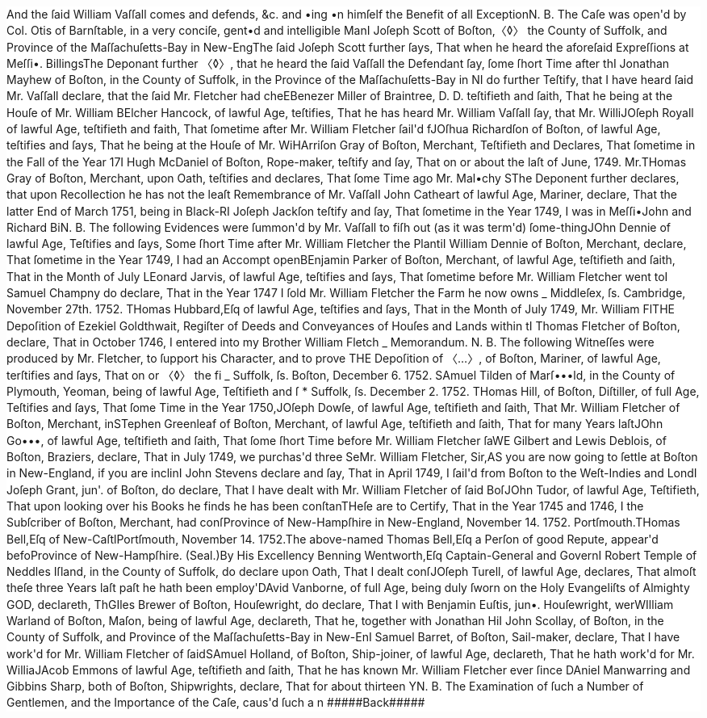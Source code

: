 And the ſaid William Vaſſall comes and defends, &c. and •ing •n himſelf the Benefit of all ExceptionN. B. The Caſe was open'd by Col. Otis of Barnſtable, in a very conciſe, gent•d and intelligible ManI Joſeph Scott of Boſton,〈◊〉 the County of Suffolk, and Province of the Maſſachuſetts-Bay in New-EngThe ſaid Joſeph Scott further ſays, That when he heard the aforeſaid Expreſſions at Meſſi•. BillingsThe Deponant further 〈◊〉, that he heard the ſaid Vaſſall the Defendant ſay, ſome ſhort Time after thI Jonathan Mayhew of Boſton, in the County of Suffolk, in the Province of the Maſſachuſetts-Bay in NI do further Teſtify, that I have heard ſaid Mr. Vaſſall declare, that the ſaid Mr. Fletcher had cheEBenezer Miller of Braintree, D. D. teſtifieth and ſaith, That he being at the Houſe of Mr. William BElcher Hancock, of lawful Age, teſtifies, That he has heard Mr. William Vaſſall ſay, that Mr. WilliJOſeph Royall of lawful Age, teſtifieth and faith, That ſometime after Mr. William Fletcher ſail'd fJOſhua Richardſon of Boſton, of lawful Age, teſtifies and ſays, That he being at the Houſe of Mr. WiHArriſon Gray of Boſton, Merchant, Teſtifieth and Declares, That ſometime in the Fall of the Year 17I Hugh McDaniel of Boſton, Rope-maker, teſtify and ſay, That on or about the laſt of June, 1749. Mr.THomas Gray of Boſton, Merchant, upon Oath, teſtifies and declares, That ſome Time ago Mr. Mal•chy SThe Deponent further declares, that upon Recollection he has not the leaſt Remembrance of Mr. VaſſalI John Catheart of lawful Age, Mariner, declare, That the latter End of March 1751, being in Black-RI Joſeph Jackſon teſtify and ſay, That ſometime in the Year 1749, I was in Meſſi•John and Richard BiN. B. The following Evidences were ſummon'd by Mr. Vaſſall to fiſh out (as it was term'd) ſome-thingJOhn Dennie of lawful Age, Teſtifies and ſays, Some ſhort Time after Mr. William Fletcher the PlantiI William Dennie of Boſton, Merchant, declare, That ſometime in the Year 1749, I had an Accompt openBEnjamin Parker of Boſton, Merchant, of lawful Age, teſtifieth and ſaith, That in the Month of July LEonard Jarvis, of lawful Age, teſtifies and ſays, That ſometime before Mr. William Fletcher went toI Samuel Champny do declare, That in the Year 1747 I ſold Mr. William Fletcher the Farm he now owns 
    _ Middleſex, ſs. Cambridge, November 27th. 1752.
THomas Hubbard,Eſq of lawful Age, teſtifies and ſays, That in the Month of July 1749, Mr. William FlTHE Depoſition of Ezekiel Goldthwait, Regiſter of Deeds and Conveyances of Houſes and Lands within tI Thomas Fletcher of Boſton, declare, That in October 1746, I entered into my Brother William Fletch
    _ Memorandum.
N. B. The following Witneſſes were produced by Mr. Fletcher, to ſupport his Character, and to prove THE Depoſition of 〈…〉, of Boſton, Mariner, of lawful Age, terſtifies and ſays, That on or 〈◊〉 the fi
    _ Suffolk, ſs. Boſton, December 6. 1752.
SAmuel Tilden of Marſ•••ld, in the County of Plymouth, Yeoman, being of lawful Age, Teſtifieth and ſ
      * Suffolk, ſs. December 2. 1752.
THomas Hill, of Boſton, Diſtiller, of full Age, Teſtifies and ſays, That ſome Time in the Year 1750,JOſeph Dowſe, of lawful Age, teſtifieth and ſaith, That Mr. William Fletcher of Boſton, Merchant, inSTephen Greenleaf of Boſton, Merchant, of lawful Age, teſtifieth and ſaith, That for many Years laſtJOhn Go•••, of lawful Age, teſtifieth and ſaith, That ſome ſhort Time before Mr. William Fletcher ſaWE Gilbert and Lewis Deblois, of Boſton, Braziers, declare, That in July 1749, we purchas'd three SeMr. William Fletcher, Sir,AS you are now going to ſettle at Boſton in New-England, if you are inclinI John Stevens declare and ſay, That in April 1749, I ſail'd from Boſton to the Weſt-Indies and LondI Joſeph Grant, jun'. of Boſton, do declare, That I have dealt with Mr. William Fletcher of ſaid BoſJOhn Tudor, of lawful Age, Teſtifieth, That upon looking over his Books he finds he has been conſtanTHeſe are to Certify, That in the Year 1745 and 1746, I the Subſcriber of Boſton, Merchant, had conſProvince of New-Hampſhire in New-England, November 14. 1752. Portſmouth.THomas Bell,Eſq of New-CaſtlPortſmouth, November 14. 1752.The above-named Thomas Bell,Eſq a Perſon of good Repute, appear'd befoProvince of New-Hampſhire. (Seal.)By His Excellency Benning Wentworth,Eſq Captain-General and GovernI Robert Temple of Neddles Iſland, in the County of Suffolk, do declare upon Oath, That I dealt conſJOſeph Turell, of lawful Age, declares, That almoſt theſe three Years laſt paſt he hath been employ'DAvid Vanborne, of full Age, being duly ſworn on the Holy Evangeliſts of Almighty GOD, declareth, ThGIles Brewer of Boſton, Houſewright, do declare, That I with Benjamin Euſtis, jun•. Houſewright, werWIlliam Warland of Boſton, Maſon, being of lawful Age, declareth, That he, together with Jonathan HiI John Scollay, of Boſton, in the County of Suffolk, and Province of the Maſſachuſetts-Bay in New-EnI Samuel Barret, of Boſton, Sail-maker, declare, That I have work'd for Mr. William Fletcher of ſaidSAmuel Holland, of Boſton, Ship-joiner, of lawful Age, declareth, That he hath work'd for Mr. WilliaJAcob Emmons of lawful Age, teſtifieth and ſaith, That he has known Mr. William Fletcher ever ſince DAniel Manwarring and Gibbins Sharp, both of Boſton, Shipwrights, declare, That for about thirteen YN. B. The Examination of ſuch a Number of Gentlemen, and the Importance of the Caſe, caus'd ſuch a n
#####Back#####
